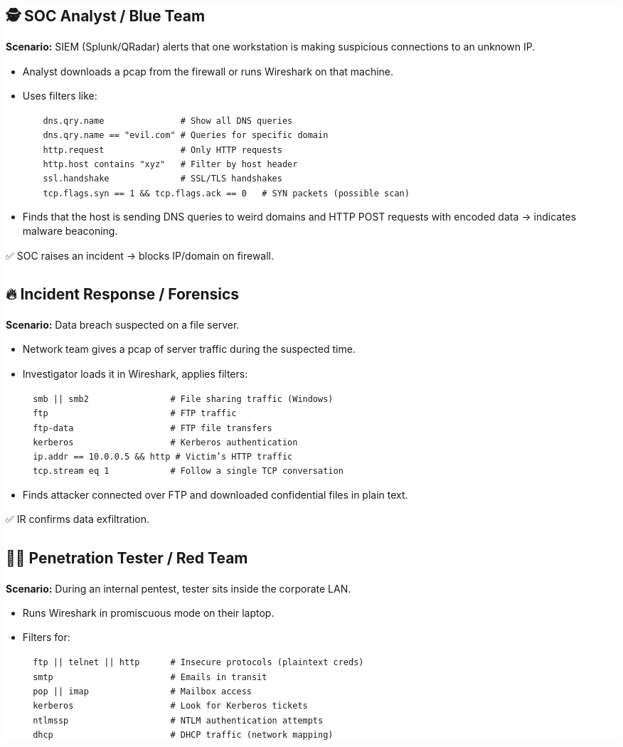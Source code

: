## **🕵️ SOC Analyst / Blue Team**

**Scenario:** SIEM (Splunk/QRadar) alerts that one workstation is making suspicious connections to an unknown IP.

- Analyst downloads a pcap from the firewall or runs Wireshark on that machine.

- Uses filters like:

          dns.qry.name               # Show all DNS queries
          dns.qry.name == "evil.com" # Queries for specific domain
          http.request               # Only HTTP requests
          http.host contains "xyz"   # Filter by host header
          ssl.handshake              # SSL/TLS handshakes
          tcp.flags.syn == 1 && tcp.flags.ack == 0   # SYN packets (possible scan)


- Finds that the host is sending DNS queries to weird domains and HTTP POST requests with encoded data → indicates malware beaconing.
  
✅ SOC raises an incident → blocks IP/domain on firewall.


## 🔥 Incident Response / Forensics

**Scenario:** Data breach suspected on a file server.

- Network team gives a pcap of server traffic during the suspected time.

- Investigator loads it in Wireshark, applies filters:

        smb || smb2                # File sharing traffic (Windows)
        ftp                        # FTP traffic
        ftp-data                   # FTP file transfers
        kerberos                   # Kerberos authentication
        ip.addr == 10.0.0.5 && http # Victim’s HTTP traffic
        tcp.stream eq 1            # Follow a single TCP conversation



- Finds attacker connected over FTP and downloaded confidential files in plain text.
  
✅ IR confirms data exfiltration.


## 🐱‍💻 Penetration Tester / Red Team

**Scenario:** During an internal pentest, tester sits inside the corporate LAN.

- Runs Wireshark in promiscuous mode on their laptop.

- Filters for:

        ftp || telnet || http      # Insecure protocols (plaintext creds)
        smtp                       # Emails in transit
        pop || imap                # Mailbox access
        kerberos                   # Look for Kerberos tickets
        ntlmssp                    # NTLM authentication attempts
        dhcp                       # DHCP traffic (network mapping)
